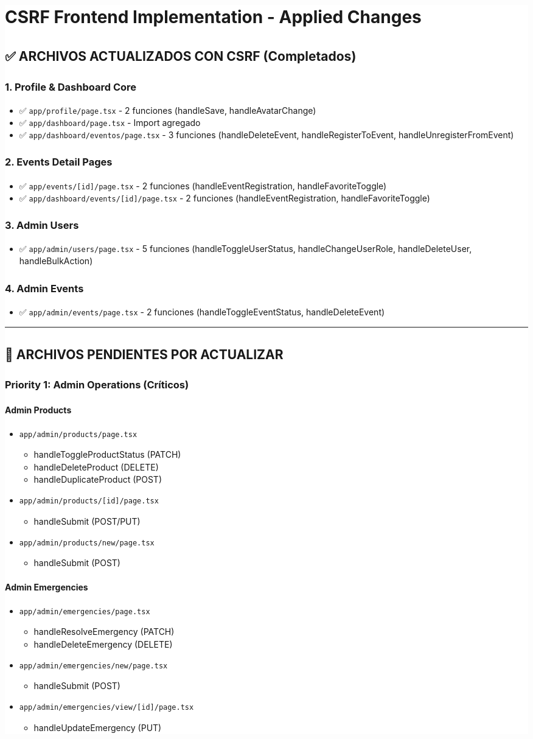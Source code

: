 # CSRF Frontend Implementation - Applied Changes

## ✅ ARCHIVOS ACTUALIZADOS CON CSRF (Completados)

### 1. Profile & Dashboard Core
- ✅ `app/profile/page.tsx` - 2 funciones (handleSave, handleAvatarChange)
- ✅ `app/dashboard/page.tsx` - Import agregado
- ✅ `app/dashboard/eventos/page.tsx` - 3 funciones (handleDeleteEvent, handleRegisterToEvent, handleUnregisterFromEvent)

### 2. Events Detail Pages
- ✅ `app/events/[id]/page.tsx` - 2 funciones (handleEventRegistration, handleFavoriteToggle)
- ✅ `app/dashboard/events/[id]/page.tsx` - 2 funciones (handleEventRegistration, handleFavoriteToggle)

### 3. Admin Users
- ✅ `app/admin/users/page.tsx` - 5 funciones (handleToggleUserStatus, handleChangeUserRole, handleDeleteUser, handleBulkAction)

### 4. Admin Events
- ✅ `app/admin/events/page.tsx` - 2 funciones (handleToggleEventStatus, handleDeleteEvent)

---

## 🔄 ARCHIVOS PENDIENTES POR ACTUALIZAR

### Priority 1: Admin Operations (Críticos)

#### Admin Products
- `app/admin/products/page.tsx`
  - handleToggleProductStatus (PATCH)
  - handleDeleteProduct (DELETE)
  - handleDuplicateProduct (POST)

- `app/admin/products/[id]/page.tsx`
  - handleSubmit (POST/PUT)

- `app/admin/products/new/page.tsx`
  - handleSubmit (POST)

#### Admin Emergencies
- `app/admin/emergencies/page.tsx`
  - handleResolveEmergency (PATCH)
  - handleDeleteEmergency (DELETE)

- `app/admin/emergencies/new/page.tsx`
  - handleSubmit (POST)

- `app/admin/emergencies/view/[id]/page.tsx`
  - handleUpdateEmergency (PUT)
